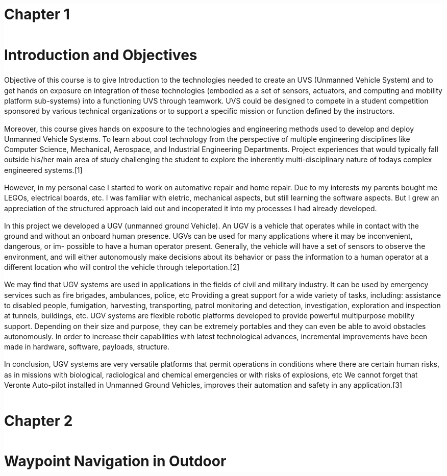 # Chapter 1

# Introduction and Objectives

Objective of this course is to give Introduction to the technologies needed to create an
UVS (Unmanned Vehicle System) and to get hands on exposure on integration of these
technologies (embodied as a set of sensors, actuators, and computing and mobility platform
sub-systems) into a functioning UVS through teamwork. UVS could be designed to compete
in a student competition sponsored by various technical organizations or to support a specific
mission or function defined by the instructors.

Moreover, this course gives hands on exposure to the technologies and engineering methods 
used to develop and deploy Unmanned Vehicle Systems. To learn about cool technology
from the perspective of multiple engineering disciplines like Computer Science, Mechanical,
Aerospace, and Industrial Engineering Departments. Project experiences that would typically fall 
outside his/her main area of study challenging the student to explore the inherently
multi-disciplinary nature of todays complex engineered systems.[1]

However, in my personal case I started to work on automative repair and home repair. Due to my 
interests my parents bought me LEGOs, electrical boards, etc. I was familiar with eletric,
mechanical aspects, but still learning the software aspects. But I grew an appreciation of the 
structured approach laid out and incoperated it into my processes I had already developed.

In this project we developed a UGV (unmanned ground Vehicle). An UGV is a vehicle
that operates while in contact with the ground and without an onboard human presence.
UGVs can be used for many applications where it may be inconvenient, dangerous, or im-
possible to have a human operator present. Generally, the vehicle will have a set of sensors
to observe the environment, and will either autonomously make decisions about its behavior
or pass the information to a human operator at a different location who will control the
vehicle through teleportation.[2]

We may find that UGV systems are used in applications in the fields of civil and military
industry. It can be used by emergency services such as fire brigades, ambulances, police,
etc Providing a great support for a wide variety of tasks, including: assistance to disabled
people, fumigation, harvesting, transporting, patrol monitoring and detection, investigation,
exploration and inspection at tunnels, buildings, etc.
UGV systems are flexible robotic platforms developed to provide powerful multipurpose
mobility support. Depending on their size and purpose, they can be extremely portables and
they can even be able to avoid obstacles autonomously. In order to increase their capabilities
with latest technological advances, incremental improvements have been made in hardware, 
software, payloads, structure.

In conclusion, UGV systems are very versatile platforms that permit operations in conditions 
where there are certain human risks, as in missions with biological, radiological and
chemical emergencies or with risks of explosions, etc We cannot forget that Veronte Auto-pilot 
installed in Unmanned Ground Vehicles, improves their automation and safety in any application.[3]


# Chapter 2

# Waypoint Navigation in Outdoor
